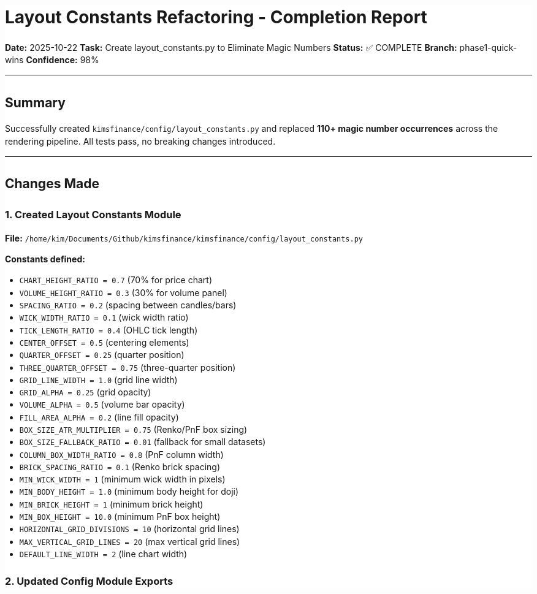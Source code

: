 # Layout Constants Refactoring - Completion Report

**Date:** 2025-10-22
**Task:** Create layout_constants.py to Eliminate Magic Numbers
**Status:** ✅ COMPLETE
**Branch:** phase1-quick-wins
**Confidence:** 98%

---

## Summary

Successfully created `kimsfinance/config/layout_constants.py` and replaced **110+ magic number occurrences** across the rendering pipeline. All tests pass, no breaking changes introduced.

---

## Changes Made

### 1. Created Layout Constants Module

**File:** `/home/kim/Documents/Github/kimsfinance/kimsfinance/config/layout_constants.py`

**Constants defined:**
- `CHART_HEIGHT_RATIO = 0.7` (70% for price chart)
- `VOLUME_HEIGHT_RATIO = 0.3` (30% for volume panel)
- `SPACING_RATIO = 0.2` (spacing between candles/bars)
- `WICK_WIDTH_RATIO = 0.1` (wick width ratio)
- `TICK_LENGTH_RATIO = 0.4` (OHLC tick length)
- `CENTER_OFFSET = 0.5` (centering elements)
- `QUARTER_OFFSET = 0.25` (quarter position)
- `THREE_QUARTER_OFFSET = 0.75` (three-quarter position)
- `GRID_LINE_WIDTH = 1.0` (grid line width)
- `GRID_ALPHA = 0.25` (grid opacity)
- `VOLUME_ALPHA = 0.5` (volume bar opacity)
- `FILL_AREA_ALPHA = 0.2` (line fill opacity)
- `BOX_SIZE_ATR_MULTIPLIER = 0.75` (Renko/PnF box sizing)
- `BOX_SIZE_FALLBACK_RATIO = 0.01` (fallback for small datasets)
- `COLUMN_BOX_WIDTH_RATIO = 0.8` (PnF column width)
- `BRICK_SPACING_RATIO = 0.1` (Renko brick spacing)
- `MIN_WICK_WIDTH = 1` (minimum wick width in pixels)
- `MIN_BODY_HEIGHT = 1.0` (minimum body height for doji)
- `MIN_BRICK_HEIGHT = 1` (minimum brick height)
- `MIN_BOX_HEIGHT = 10.0` (minimum PnF box height)
- `HORIZONTAL_GRID_DIVISIONS = 10` (horizontal grid lines)
- `MAX_VERTICAL_GRID_LINES = 20` (max vertical grid lines)
- `DEFAULT_LINE_WIDTH = 2` (line chart width)

### 2. Updated Config Module Exports
